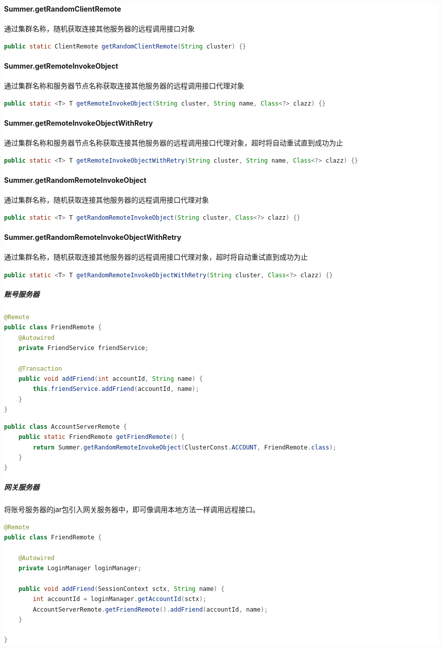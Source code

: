 #### Summer.getRandomClientRemote
通过集群名称，随机获取连接其他服务器的远程调用接口对象
```java
public static ClientRemote getRandomClientRemote(String cluster) {}
```

#### Summer.getRemoteInvokeObject
通过集群名称和服务器节点名称获取连接其他服务器的远程调用接口代理对象
```java
public static <T> T getRemoteInvokeObject(String cluster, String name, Class<?> clazz) {}
```

#### Summer.getRemoteInvokeObjectWithRetry
通过集群名称和服务器节点名称获取连接其他服务器的远程调用接口代理对象，超时将自动重试直到成功为止
```java
public static <T> T getRemoteInvokeObjectWithRetry(String cluster, String name, Class<?> clazz) {}
```

#### Summer.getRandomRemoteInvokeObject
通过集群名称，随机获取连接其他服务器的远程调用接口代理对象
```java
public static <T> T getRandomRemoteInvokeObject(String cluster, Class<?> clazz) {}
```

#### Summer.getRandomRemoteInvokeObjectWithRetry
通过集群名称，随机获取连接其他服务器的远程调用接口代理对象，超时将自动重试直到成功为止
```java
public static <T> T getRandomRemoteInvokeObjectWithRetry(String cluster, Class<?> clazz) {}
```

##### 账号服务器
```java
@Remote
public class FriendRemote {
    @Autowired
    private FriendService friendService;

    @Transaction
    public void addFriend(int accountId, String name) {
        this.friendService.addFriend(accountId, name);
    }
}
```

```java
public class AccountServerRemote {
    public static FriendRemote getFriendRemote() {
        return Summer.getRandomRemoteInvokeObject(ClusterConst.ACCOUNT, FriendRemote.class);
    }
}
```

##### 网关服务器
将账号服务器的jar包引入网关服务器中，即可像调用本地方法一样调用远程接口。
```java
@Remote
public class FriendRemote {

    @Autowired
    private LoginManager loginManager;
	
    public void addFriend(SessionContext sctx, String name) {
        int accountId = loginManager.getAccountId(sctx);
        AccountServerRemote.getFriendRemote().addFriend(accountId, name);
    }
	
}
```